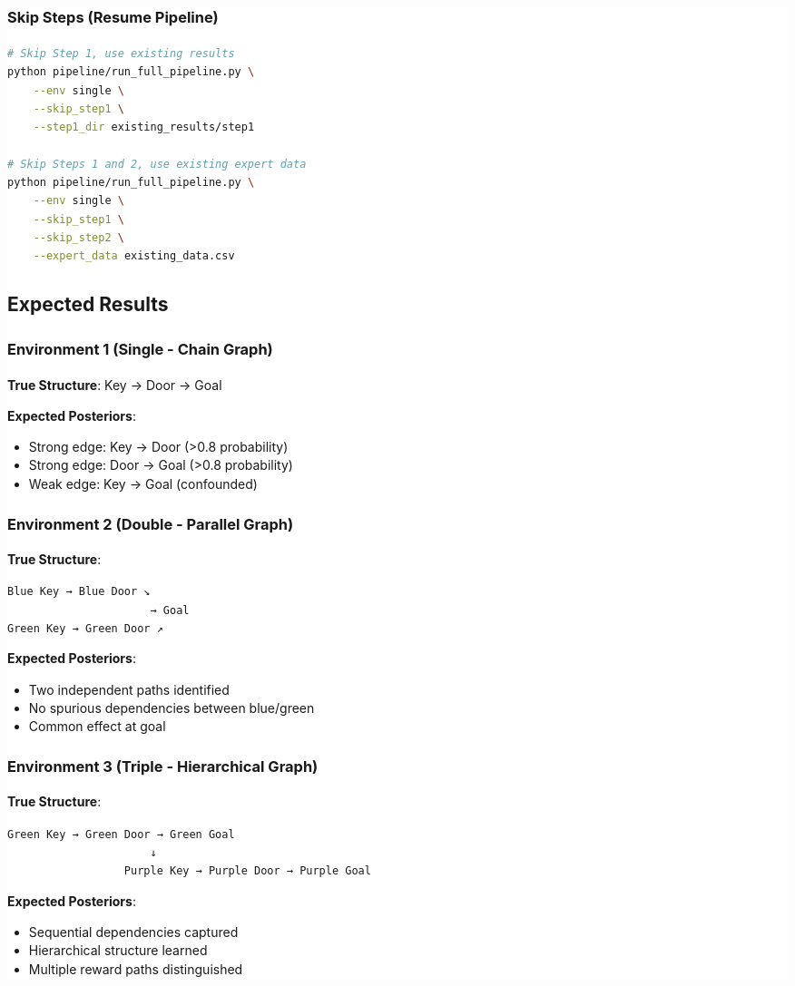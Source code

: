 ### Skip Steps (Resume Pipeline)

```bash
# Skip Step 1, use existing results
python pipeline/run_full_pipeline.py \
    --env single \
    --skip_step1 \
    --step1_dir existing_results/step1

# Skip Steps 1 and 2, use existing expert data
python pipeline/run_full_pipeline.py \
    --env single \
    --skip_step1 \
    --skip_step2 \
    --expert_data existing_data.csv
```

## Expected Results

### Environment 1 (Single - Chain Graph)
**True Structure**: Key → Door → Goal

**Expected Posteriors**:
- Strong edge: Key → Door (>0.8 probability)
- Strong edge: Door → Goal (>0.8 probability)
- Weak edge: Key → Goal (confounded)

### Environment 2 (Double - Parallel Graph)
**True Structure**:
```
Blue Key → Blue Door ↘
                      → Goal
Green Key → Green Door ↗
```

**Expected Posteriors**:
- Two independent paths identified
- No spurious dependencies between blue/green
- Common effect at goal

### Environment 3 (Triple - Hierarchical Graph)
**True Structure**:
```
Green Key → Green Door → Green Goal
                      ↓
                  Purple Key → Purple Door → Purple Goal
```

**Expected Posteriors**:
- Sequential dependencies captured
- Hierarchical structure learned
- Multiple reward paths distinguished

